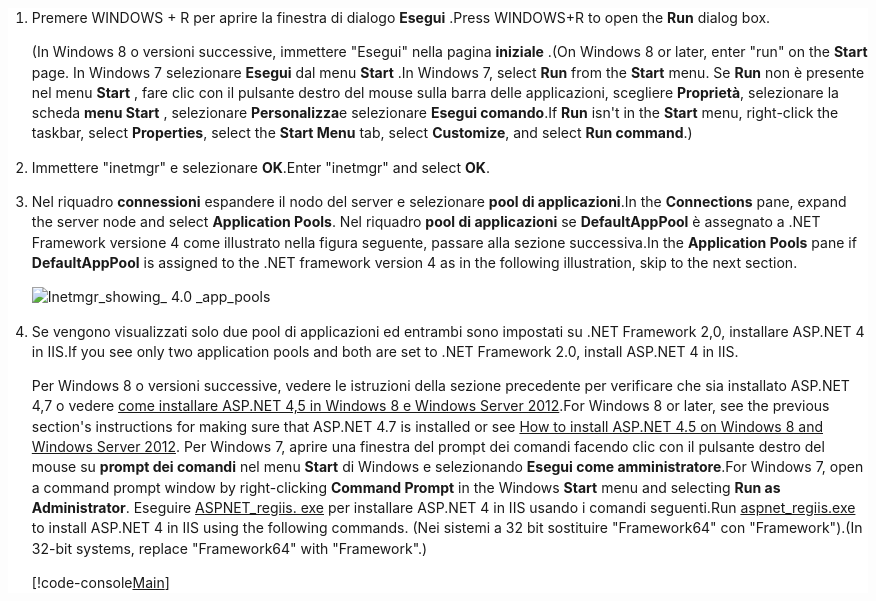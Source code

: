 1. <span data-ttu-id="0f54d-155">Premere WINDOWS + R per aprire la finestra di dialogo **Esegui** .</span><span class="sxs-lookup"><span data-stu-id="0f54d-155">Press WINDOWS+R to open the **Run** dialog box.</span></span>

   <span data-ttu-id="0f54d-156">(In Windows 8 o versioni successive, immettere "Esegui" nella pagina **iniziale** .</span><span class="sxs-lookup"><span data-stu-id="0f54d-156">(On Windows 8 or later, enter "run" on the **Start** page.</span></span> <span data-ttu-id="0f54d-157">In Windows 7 selezionare **Esegui** dal menu **Start** .</span><span class="sxs-lookup"><span data-stu-id="0f54d-157">In Windows 7, select **Run** from the **Start** menu.</span></span> <span data-ttu-id="0f54d-158">Se **Run** non è presente nel menu **Start** , fare clic con il pulsante destro del mouse sulla barra delle applicazioni, scegliere **Proprietà**, selezionare la scheda **menu Start** , selezionare **Personalizza**e selezionare **Esegui comando**.</span><span class="sxs-lookup"><span data-stu-id="0f54d-158">If **Run** isn't in the **Start** menu, right-click the taskbar, select **Properties**, select the **Start Menu** tab, select **Customize**, and select **Run command**.)</span></span>

2. <span data-ttu-id="0f54d-159">Immettere "inetmgr" e selezionare **OK**.</span><span class="sxs-lookup"><span data-stu-id="0f54d-159">Enter "inetmgr" and select **OK**.</span></span>

3. <span data-ttu-id="0f54d-160">Nel riquadro **connessioni** espandere il nodo del server e selezionare **pool di applicazioni**.</span><span class="sxs-lookup"><span data-stu-id="0f54d-160">In the **Connections** pane, expand the server node and select **Application Pools**.</span></span> <span data-ttu-id="0f54d-161">Nel riquadro **pool di applicazioni** se **DefaultAppPool** è assegnato a .NET Framework versione 4 come illustrato nella figura seguente, passare alla sezione successiva.</span><span class="sxs-lookup"><span data-stu-id="0f54d-161">In the **Application Pools** pane if **DefaultAppPool** is assigned to the .NET framework version 4 as in the following illustration, skip to the next section.</span></span>

   ![Inetmgr_showing_ 4.0 _app_pools](deploying-to-iis/_static/image5a.png)

4. <span data-ttu-id="0f54d-163">Se vengono visualizzati solo due pool di applicazioni ed entrambi sono impostati su .NET Framework 2,0, installare ASP.NET 4 in IIS.</span><span class="sxs-lookup"><span data-stu-id="0f54d-163">If you see only two application pools and both are set to .NET Framework 2.0, install ASP.NET 4 in IIS.</span></span>

   <span data-ttu-id="0f54d-164">Per Windows 8 o versioni successive, vedere le istruzioni della sezione precedente per verificare che sia installato ASP.NET 4,7 o vedere [come installare ASP.NET 4,5 in Windows 8 e Windows Server 2012](https://support.microsoft.com/kb/2736284).</span><span class="sxs-lookup"><span data-stu-id="0f54d-164">For Windows 8 or later, see the previous section's instructions for making sure that ASP.NET 4.7 is installed or see [How to install ASP.NET 4.5 on Windows 8 and Windows Server 2012](https://support.microsoft.com/kb/2736284).</span></span> <span data-ttu-id="0f54d-165">Per Windows 7, aprire una finestra del prompt dei comandi facendo clic con il pulsante destro del mouse su **prompt dei comandi** nel menu **Start** di Windows e selezionando **Esegui come amministratore**.</span><span class="sxs-lookup"><span data-stu-id="0f54d-165">For Windows 7, open a command prompt window by right-clicking **Command Prompt** in the Windows **Start** menu and selecting **Run as Administrator**.</span></span> <span data-ttu-id="0f54d-166">Eseguire [ASPNET\_regiis. exe](https://msdn.microsoft.com/library/k6h9cz8h.aspx) per installare ASP.NET 4 in IIS usando i comandi seguenti.</span><span class="sxs-lookup"><span data-stu-id="0f54d-166">Run [aspnet\_regiis.exe](https://msdn.microsoft.com/library/k6h9cz8h.aspx) to install ASP.NET 4 in IIS using the following commands.</span></span> <span data-ttu-id="0f54d-167">(Nei sistemi a 32 bit sostituire "Framework64" con "Framework").</span><span class="sxs-lookup"><span data-stu-id="0f54d-167">(In 32-bit systems, replace "Framework64" with "Framework".)</span></span>

   [!code-console[Main](deploying-to-iis/samples/sample1.cmd)]
